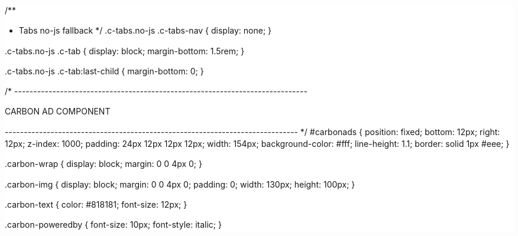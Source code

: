 /**
 * Tabs no-js fallback
 */
.c-tabs.no-js .c-tabs-nav {
  display: none;
}

.c-tabs.no-js .c-tab {
  display: block;
  margin-bottom: 1.5rem;
}

.c-tabs.no-js .c-tab:last-child {
  margin-bottom: 0;
}

/* -----------------------------------------------------------------------------

  CARBON AD COMPONENT

----------------------------------------------------------------------------- */
#carbonads {
  position: fixed;
  bottom: 12px;
  right: 12px;
  z-index: 1000;
  padding: 24px 12px 12px 12px;
  width: 154px;
  background-color: #fff;
  line-height: 1.1;
  border: solid 1px #eee;
}

.carbon-wrap {
  display: block;
  margin: 0 0 4px 0;
}

.carbon-img {
  display: block;
  margin: 0 0 4px 0;
  padding: 0;
  width: 130px;
  height: 100px;
}

.carbon-text {
  color: #818181;
  font-size: 12px;
}

.carbon-poweredby {
  font-size: 10px;
  font-style: italic;
}
